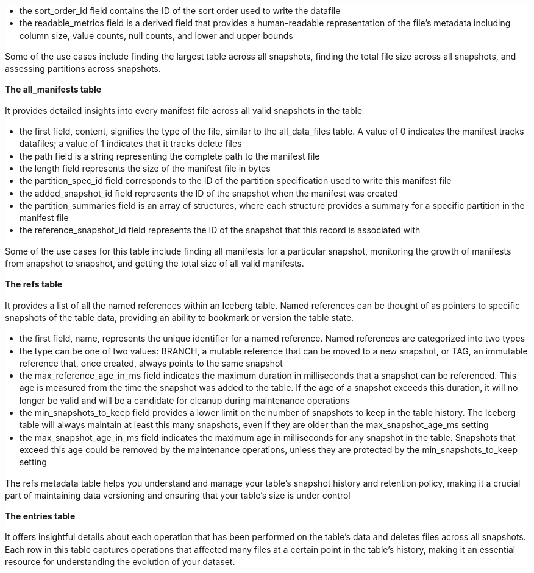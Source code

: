 * the sort_order_id field contains the ID of the sort order used to write the datafile
* the readable_metrics field is a derived field that provides a human-readable representation of the file’s metadata including column size, value counts, null counts, and lower and upper bounds

Some of the use cases include finding the largest table across all snapshots, finding the total file size across all snapshots, and assessing partitions across snapshots.

**The all_manifests table**

It provides detailed insights into every manifest file across all valid snapshots in the table

* the first field, content, signifies the type of the file, similar to the all_data_files table. A value of 0 indicates the manifest tracks datafiles; a value of 1 indicates that it tracks delete files
* the path field is a string representing the complete path to the manifest file
* the length field represents the size of the manifest file in bytes
* the partition_spec_id field corresponds to the ID of the partition specification used to write this manifest file
* the added_snapshot_id field represents the ID of the snapshot when the manifest was created
* the partition_summaries field is an array of structures, where each structure provides a summary for a specific partition in the manifest file
* the reference_snapshot_id field represents the ID of the snapshot that this record is associated with

Some of the use cases for this table include finding all manifests for a particular snapshot, monitoring the growth of manifests from snapshot to snapshot, and getting the total size of all valid manifests.

**The refs table**

It provides a list of all the named references within an Iceberg table. Named references can be thought of as pointers to specific snapshots of the table data, providing an ability to bookmark or version the table state.

* the first field, name, represents the unique identifier for a named reference. Named references are categorized into two types
* the type can be one of two values: BRANCH, a mutable reference that can be moved to a new snapshot, or TAG, an immutable reference that, once created, always points to the same snapshot
* the max_reference_age_in_ms field indicates the maximum duration in milliseconds that a snapshot can be referenced. This age is measured from the time the snapshot was added to the table. If the age of a snapshot exceeds this duration, it will no longer be valid and will be a candidate for cleanup during maintenance operations
* the min_snapshots_to_keep field provides a lower limit on the number of snapshots to keep in the table history. The Iceberg table will always maintain at least this many snapshots, even if they are older than the max_snapshot_age_ms setting
* the max_snapshot_age_in_ms field indicates the maximum age in milliseconds for any snapshot in the table. Snapshots that exceed this age could be removed by the maintenance operations, unless they are protected by the min_snapshots_to_keep setting

The refs metadata table helps you understand and manage your table’s snapshot history and retention policy, making it a crucial part of maintaining data versioning and ensuring that your table’s size is under control

**The entries table**

It offers insightful details about each operation that has been performed on the table’s data and deletes files across all snapshots. Each row in this table captures operations that affected many files at a certain point in the table’s history, making it an essential resource for understanding the evolution of your dataset.
